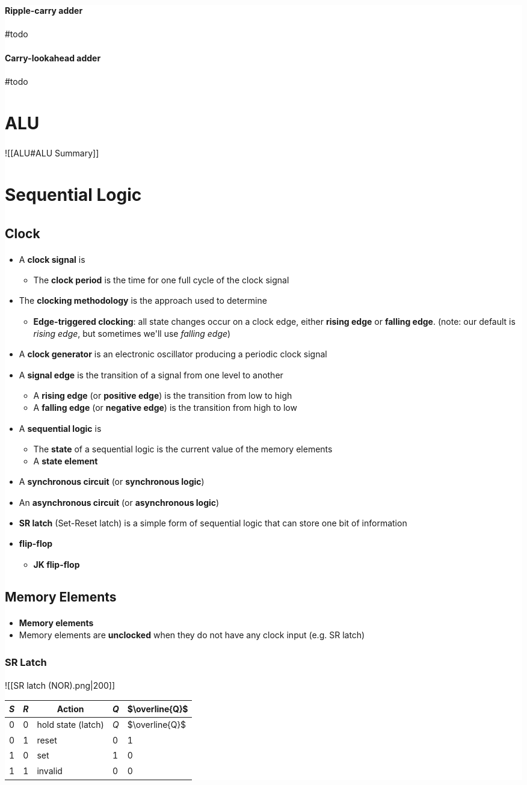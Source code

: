 #### Ripple-carry adder

#todo 
#### Carry-lookahead adder

#todo 
# ALU 

![[ALU#ALU Summary]]

# Sequential Logic

## Clock

- A **clock signal** is  
	- The **clock period** is the time for one full cycle of the clock signal
- The **clocking methodology** is the approach used to determine 
	- **Edge-triggered clocking**: all state changes occur on a clock edge, either **rising edge** or **falling edge**. (note: our default is _rising edge_, but sometimes we'll use _falling edge_)
- A **clock generator** is an electronic oscillator producing a periodic clock signal

- A **signal edge** is the transition of a signal from one level to another
	- A **rising edge** (or **positive edge**) is the transition from low to high
	- A **falling edge** (or **negative edge**) is the transition from high to low



- A **sequential logic** is
	- The **state** of a sequential logic is the current value of the memory elements
	- A **state element** 

- A **synchronous circuit** (or **synchronous logic**)
- An **asynchronous circuit** (or **asynchronous logic**)

- **SR latch** (Set-Reset latch) is a simple form of sequential logic that can store one bit of information
- **flip-flop** 
	- **JK flip-flop**

## Memory Elements

- **Memory elements**
- Memory elements are **unclocked** when they do not have any clock input (e.g. SR latch)

### SR Latch


![[SR latch (NOR).png|200]]

| $S$ | $R$ | Action             | $Q$ | $\overline{Q}$ |
| --- | --- | ------------------ | --- | -------------- |
| 0   | 0   | hold state (latch) | $Q$ | $\overline{Q}$ |
| 0   | 1   | reset              | 0   | 1              |
| 1   | 0   | set                | 1   | 0              |
| 1   | 1   | invalid            | 0   | 0              |

